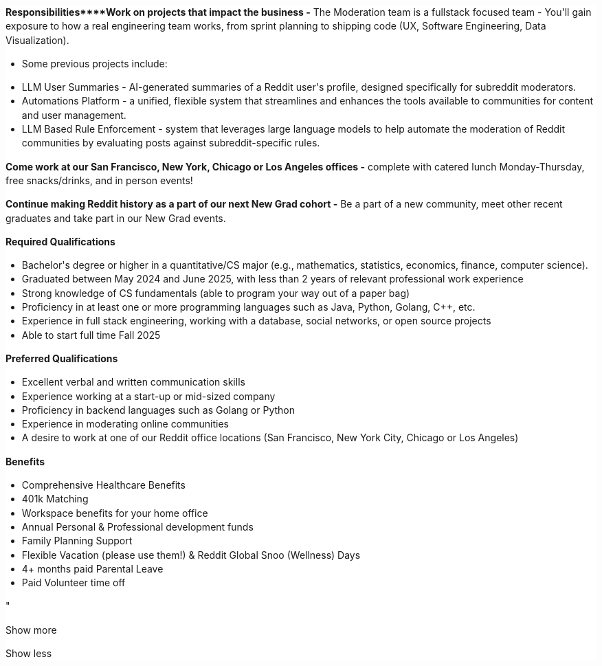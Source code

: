 **Responsibilities****Work on projects that impact the business -** The Moderation team is a fullstack focused team - You'll gain exposure to how a real engineering team works, from sprint planning to shipping code (UX, Software Engineering, Data Visualization).  
  

* Some previous projects include:

+ LLM User Summaries - AI-generated summaries of a Reddit user's profile, designed specifically for subreddit moderators.
+ Automations Platform - a unified, flexible system that streamlines and enhances the tools available to communities for content and user management.
+ LLM Based Rule Enforcement - system that leverages large language models to help automate the moderation of Reddit communities by evaluating posts against subreddit-specific rules.

**Come work at our San Francisco, New York, Chicago or Los Angeles offices -** complete with catered lunch Monday-Thursday, free snacks/drinks, and in person events!  
  
**Continue making Reddit history as a part of our next New Grad cohort -** Be a part of a new community, meet other recent graduates and take part in our New Grad events.  
  
**Required Qualifications**

* Bachelor's degree or higher in a quantitative/CS major (e.g., mathematics, statistics, economics, finance, computer science).
* Graduated between May 2024 and June 2025, with less than 2 years of relevant professional work experience
* Strong knowledge of CS fundamentals (able to program your way out of a paper bag)
* Proficiency in at least one or more programming languages such as Java, Python, Golang, C++, etc.
* Experience in full stack engineering, working with a database, social networks, or open source projects
* Able to start full time Fall 2025

**Preferred Qualifications**

* Excellent verbal and written communication skills
* Experience working at a start-up or mid-sized company
* Proficiency in backend languages such as Golang or Python
* Experience in moderating online communities
* A desire to work at one of our Reddit office locations (San Francisco, New York City, Chicago or Los Angeles)

**Benefits**

* Comprehensive Healthcare Benefits
* 401k Matching
* Workspace benefits for your home office
* Annual Personal & Professional development funds
* Family Planning Support
* Flexible Vacation (please use them!) & Reddit Global Snoo (Wellness) Days
* 4+ months paid Parental Leave
* Paid Volunteer time off

"

Show more


Show less
